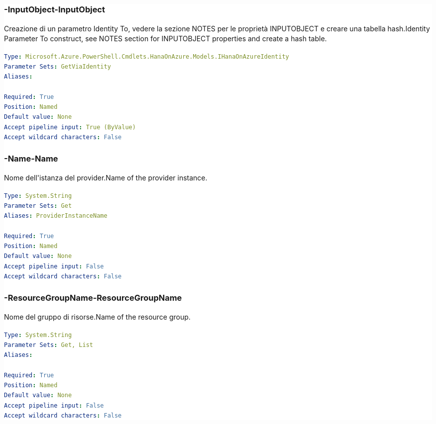 ### <span data-ttu-id="a1c5d-122">-InputObject</span><span class="sxs-lookup"><span data-stu-id="a1c5d-122">-InputObject</span></span>
<span data-ttu-id="a1c5d-123">Creazione di un parametro Identity To, vedere la sezione NOTES per le proprietà INPUTOBJECT e creare una tabella hash.</span><span class="sxs-lookup"><span data-stu-id="a1c5d-123">Identity Parameter To construct, see NOTES section for INPUTOBJECT properties and create a hash table.</span></span>

```yaml
Type: Microsoft.Azure.PowerShell.Cmdlets.HanaOnAzure.Models.IHanaOnAzureIdentity
Parameter Sets: GetViaIdentity
Aliases:

Required: True
Position: Named
Default value: None
Accept pipeline input: True (ByValue)
Accept wildcard characters: False
```

### <span data-ttu-id="a1c5d-124">-Name</span><span class="sxs-lookup"><span data-stu-id="a1c5d-124">-Name</span></span>
<span data-ttu-id="a1c5d-125">Nome dell'istanza del provider.</span><span class="sxs-lookup"><span data-stu-id="a1c5d-125">Name of the provider instance.</span></span>

```yaml
Type: System.String
Parameter Sets: Get
Aliases: ProviderInstanceName

Required: True
Position: Named
Default value: None
Accept pipeline input: False
Accept wildcard characters: False
```

### <span data-ttu-id="a1c5d-126">-ResourceGroupName</span><span class="sxs-lookup"><span data-stu-id="a1c5d-126">-ResourceGroupName</span></span>
<span data-ttu-id="a1c5d-127">Nome del gruppo di risorse.</span><span class="sxs-lookup"><span data-stu-id="a1c5d-127">Name of the resource group.</span></span>

```yaml
Type: System.String
Parameter Sets: Get, List
Aliases:

Required: True
Position: Named
Default value: None
Accept pipeline input: False
Accept wildcard characters: False
```
